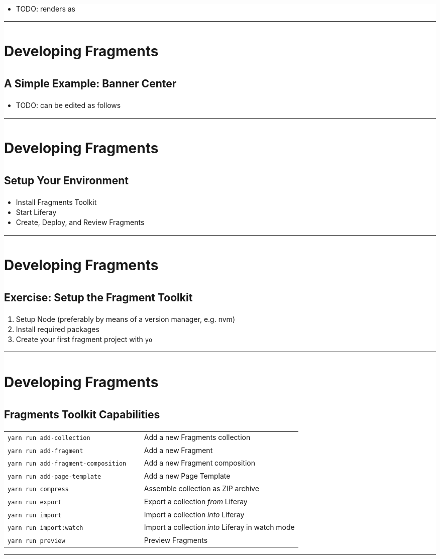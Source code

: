 * TODO: renders as

---

# Developing Fragments

## A Simple Example: Banner Center

* TODO: can be edited as follows

---

# Developing Fragments

## Setup Your Environment

* Install Fragments Toolkit
* Start Liferay
* Create, Deploy, and Review Fragments

---

# Developing Fragments

## Exercise: Setup the Fragment Toolkit

1. Setup Node (preferably by means of a version manager, e.g. nvm)
1. Install required packages
1. Create your first fragment project with `yo`

---

# Developing Fragments

## Fragments Toolkit Capabilities

| | | |
|-|-|-|
|`yarn run add-collection`| &nbsp;&nbsp; | Add a new Fragments collection |
|`yarn run add-fragment` | | Add a new Fragment |
|`yarn run add-fragment-composition` | | Add a new Fragment composition |
|`yarn run add-page-template` | | Add a new Page Template |
|`yarn run compress`| | Assemble collection as ZIP archive |
|`yarn run export`| | Export a collection *from* Liferay |
|`yarn run import`| | Import a collection *into* Liferay |
|`yarn run import:watch`| | Import a collection *into* Liferay in watch mode |
|`yarn run preview`| | Preview Fragments |

---